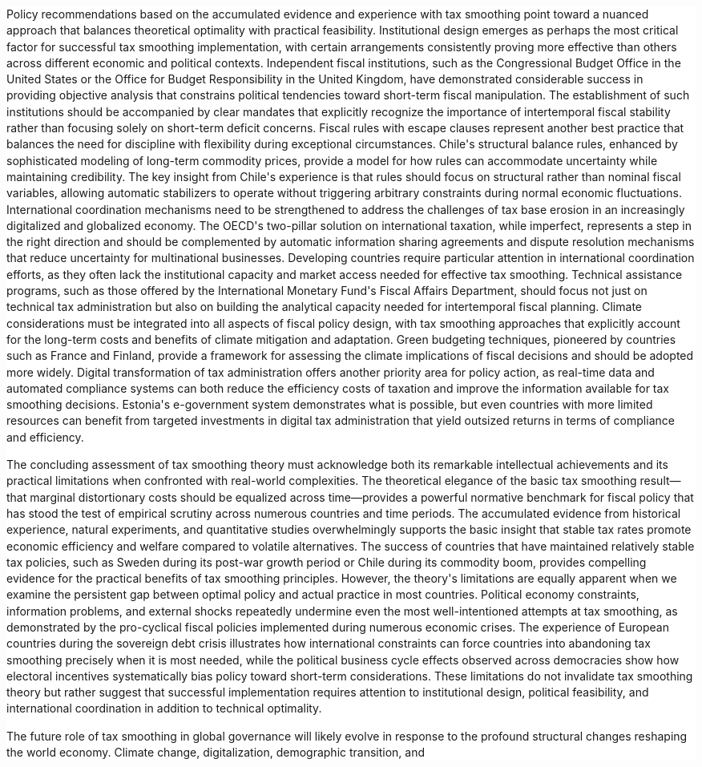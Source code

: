 Policy recommendations based on the accumulated evidence and experience with tax smoothing point toward a nuanced approach that balances theoretical optimality with practical feasibility. Institutional design emerges as perhaps the most critical factor for successful tax smoothing implementation, with certain arrangements consistently proving more effective than others across different economic and political contexts. Independent fiscal institutions, such as the Congressional Budget Office in the United States or the Office for Budget Responsibility in the United Kingdom, have demonstrated considerable success in providing objective analysis that constrains political tendencies toward short-term fiscal manipulation. The establishment of such institutions should be accompanied by clear mandates that explicitly recognize the importance of intertemporal fiscal stability rather than focusing solely on short-term deficit concerns. Fiscal rules with escape clauses represent another best practice that balances the need for discipline with flexibility during exceptional circumstances. Chile's structural balance rules, enhanced by sophisticated modeling of long-term commodity prices, provide a model for how rules can accommodate uncertainty while maintaining credibility. The key insight from Chile's experience is that rules should focus on structural rather than nominal fiscal variables, allowing automatic stabilizers to operate without triggering arbitrary constraints during normal economic fluctuations. International coordination mechanisms need to be strengthened to address the challenges of tax base erosion in an increasingly digitalized and globalized economy. The OECD's two-pillar solution on international taxation, while imperfect, represents a step in the right direction and should be complemented by automatic information sharing agreements and dispute resolution mechanisms that reduce uncertainty for multinational businesses. Developing countries require particular attention in international coordination efforts, as they often lack the institutional capacity and market access needed for effective tax smoothing. Technical assistance programs, such as those offered by the International Monetary Fund's Fiscal Affairs Department, should focus not just on technical tax administration but also on building the analytical capacity needed for intertemporal fiscal planning. Climate considerations must be integrated into all aspects of fiscal policy design, with tax smoothing approaches that explicitly account for the long-term costs and benefits of climate mitigation and adaptation. Green budgeting techniques, pioneered by countries such as France and Finland, provide a framework for assessing the climate implications of fiscal decisions and should be adopted more widely. Digital transformation of tax administration offers another priority area for policy action, as real-time data and automated compliance systems can both reduce the efficiency costs of taxation and improve the information available for tax smoothing decisions. Estonia's e-government system demonstrates what is possible, but even countries with more limited resources can benefit from targeted investments in digital tax administration that yield outsized returns in terms of compliance and efficiency.

The concluding assessment of tax smoothing theory must acknowledge both its remarkable intellectual achievements and its practical limitations when confronted with real-world complexities. The theoretical elegance of the basic tax smoothing result—that marginal distortionary costs should be equalized across time—provides a powerful normative benchmark for fiscal policy that has stood the test of empirical scrutiny across numerous countries and time periods. The accumulated evidence from historical experience, natural experiments, and quantitative studies overwhelmingly supports the basic insight that stable tax rates promote economic efficiency and welfare compared to volatile alternatives. The success of countries that have maintained relatively stable tax policies, such as Sweden during its post-war growth period or Chile during its commodity boom, provides compelling evidence for the practical benefits of tax smoothing principles. However, the theory's limitations are equally apparent when we examine the persistent gap between optimal policy and actual practice in most countries. Political economy constraints, information problems, and external shocks repeatedly undermine even the most well-intentioned attempts at tax smoothing, as demonstrated by the pro-cyclical fiscal policies implemented during numerous economic crises. The experience of European countries during the sovereign debt crisis illustrates how international constraints can force countries into abandoning tax smoothing precisely when it is most needed, while the political business cycle effects observed across democracies show how electoral incentives systematically bias policy toward short-term considerations. These limitations do not invalidate tax smoothing theory but rather suggest that successful implementation requires attention to institutional design, political feasibility, and international coordination in addition to technical optimality.

The future role of tax smoothing in global governance will likely evolve in response to the profound structural changes reshaping the world economy. Climate change, digitalization, demographic transition, and